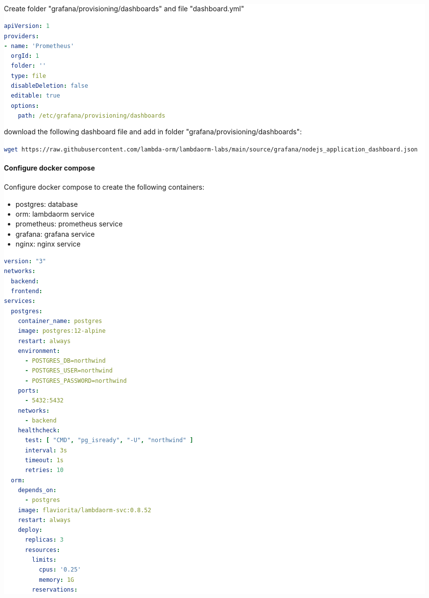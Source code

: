 Create folder "grafana/provisioning/dashboards"  and file "dashboard.yml"

```yaml
apiVersion: 1
providers:
- name: 'Prometheus'
  orgId: 1
  folder: ''
  type: file
  disableDeletion: false
  editable: true
  options:
    path: /etc/grafana/provisioning/dashboards
```

download the following dashboard file and add in folder "grafana/provisioning/dashboards":

```sh
wget https://raw.githubusercontent.com/lambda-orm/lambdaorm-labs/main/source/grafana/nodejs_application_dashboard.json
```

#### Configure docker compose

Configure docker compose to create the following containers:

- postgres: database
- orm: lambdaorm service
- prometheus: prometheus service
- grafana: grafana service
- nginx: nginx service

```yaml
version: "3"
networks:
  backend:
  frontend:
services:
  postgres:
    container_name: postgres
    image: postgres:12-alpine
    restart: always
    environment:
      - POSTGRES_DB=northwind    
      - POSTGRES_USER=northwind
      - POSTGRES_PASSWORD=northwind
    ports:
      - 5432:5432  
    networks:
      - backend
    healthcheck:
      test: [ "CMD", "pg_isready", "-U", "northwind" ]
      interval: 3s
      timeout: 1s
      retries: 10  
  orm:
    depends_on:
      - postgres
    image: flaviorita/lambdaorm-svc:0.8.52
    restart: always
    deploy:
      replicas: 3
      resources:        
        limits:
          cpus: '0.25'
          memory: 1G
        reservations:
```
